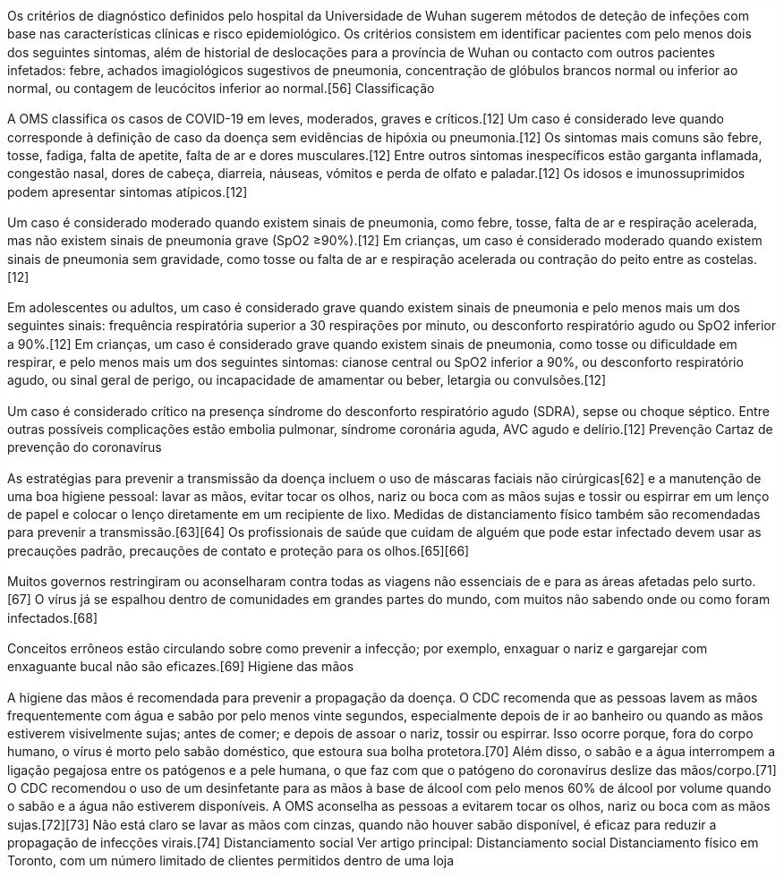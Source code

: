 Os critérios de diagnóstico definidos pelo hospital da Universidade de Wuhan sugerem métodos de deteção de infeções com base nas características clínicas e risco epidemiológico. Os critérios consistem em identificar pacientes com pelo menos dois dos seguintes sintomas, além de historial de deslocações para a província de Wuhan ou contacto com outros pacientes infetados: febre, achados imagiológicos sugestivos de pneumonia, concentração de glóbulos brancos normal ou inferior ao normal, ou contagem de leucócitos inferior ao normal.[56]
Classificação

A OMS classifica os casos de COVID-19 em leves, moderados, graves e críticos.[12] Um caso é considerado leve quando corresponde à definição de caso da doença sem evidências de hipóxia ou pneumonia.[12] Os sintomas mais comuns são febre, tosse, fadiga, falta de apetite, falta de ar e dores musculares.[12] Entre outros sintomas inespecíficos estão garganta inflamada, congestão nasal, dores de cabeça, diarreia, náuseas, vómitos e perda de olfato e paladar.[12] Os idosos e imunossuprimidos podem apresentar sintomas atípicos.[12]

Um caso é considerado moderado quando existem sinais de pneumonia, como febre, tosse, falta de ar e respiração acelerada, mas não existem sinais de pneumonia grave (SpO2 ≥90%).[12] Em crianças, um caso é considerado moderado quando existem sinais de pneumonia sem gravidade, como tosse ou falta de ar e respiração acelerada ou contração do peito entre as costelas.[12]

Em adolescentes ou adultos, um caso é considerado grave quando existem sinais de pneumonia e pelo menos mais um dos seguintes sinais: frequência respiratória superior a 30 respirações por minuto, ou desconforto respiratório agudo ou SpO2 inferior a 90%.[12] Em crianças, um caso é considerado grave quando existem sinais de pneumonia, como tosse ou dificuldade em respirar, e pelo menos mais um dos seguintes sintomas: cianose central ou SpO2 inferior a 90%, ou desconforto respiratório agudo, ou sinal geral de perigo, ou incapacidade de amamentar ou beber, letargia ou convulsões.[12]

Um caso é considerado crítico na presença síndrome do desconforto respiratório agudo (SDRA), sepse ou choque séptico. Entre outras possíveis complicações estão embolia pulmonar, síndrome coronária aguda, AVC agudo e delírio.[12]
Prevenção
Cartaz de prevenção do coronavírus

As estratégias para prevenir a transmissão da doença incluem o uso de máscaras faciais não cirúrgicas[62] e a manutenção de uma boa higiene pessoal: lavar as mãos, evitar tocar os olhos, nariz ou boca com as mãos sujas e tossir ou espirrar em um lenço de papel e colocar o lenço diretamente em um recipiente de lixo. Medidas de distanciamento físico também são recomendadas para prevenir a transmissão.[63][64] Os profissionais de saúde que cuidam de alguém que pode estar infectado devem usar as precauções padrão, precauções de contato e proteção para os olhos.[65][66]

Muitos governos restringiram ou aconselharam contra todas as viagens não essenciais de e para as áreas afetadas pelo surto.[67] O vírus já se espalhou dentro de comunidades em grandes partes do mundo, com muitos não sabendo onde ou como foram infectados.[68]

Conceitos errôneos estão circulando sobre como prevenir a infecção; por exemplo, enxaguar o nariz e gargarejar com enxaguante bucal não são eficazes.[69]
Higiene das mãos

A higiene das mãos é recomendada para prevenir a propagação da doença. O CDC recomenda que as pessoas lavem as mãos frequentemente com água e sabão por pelo menos vinte segundos, especialmente depois de ir ao banheiro ou quando as mãos estiverem visivelmente sujas; antes de comer; e depois de assoar o nariz, tossir ou espirrar. Isso ocorre porque, fora do corpo humano, o vírus é morto pelo sabão doméstico, que estoura sua bolha protetora.[70] Além disso, o sabão e a água interrompem a ligação pegajosa entre os patógenos e a pele humana, o que faz com que o patógeno do coronavírus deslize das mãos/corpo.[71] O CDC recomendou o uso de um desinfetante para as mãos à base de álcool com pelo menos 60% de álcool por volume quando o sabão e a água não estiverem disponíveis. A OMS aconselha as pessoas a evitarem tocar os olhos, nariz ou boca com as mãos sujas.[72][73] Não está claro se lavar as mãos com cinzas, quando não houver sabão disponível, é eficaz para reduzir a propagação de infecções virais.[74]
Distanciamento social
Ver artigo principal: Distanciamento social
Distanciamento físico em Toronto, com um número limitado de clientes permitidos dentro de uma loja
